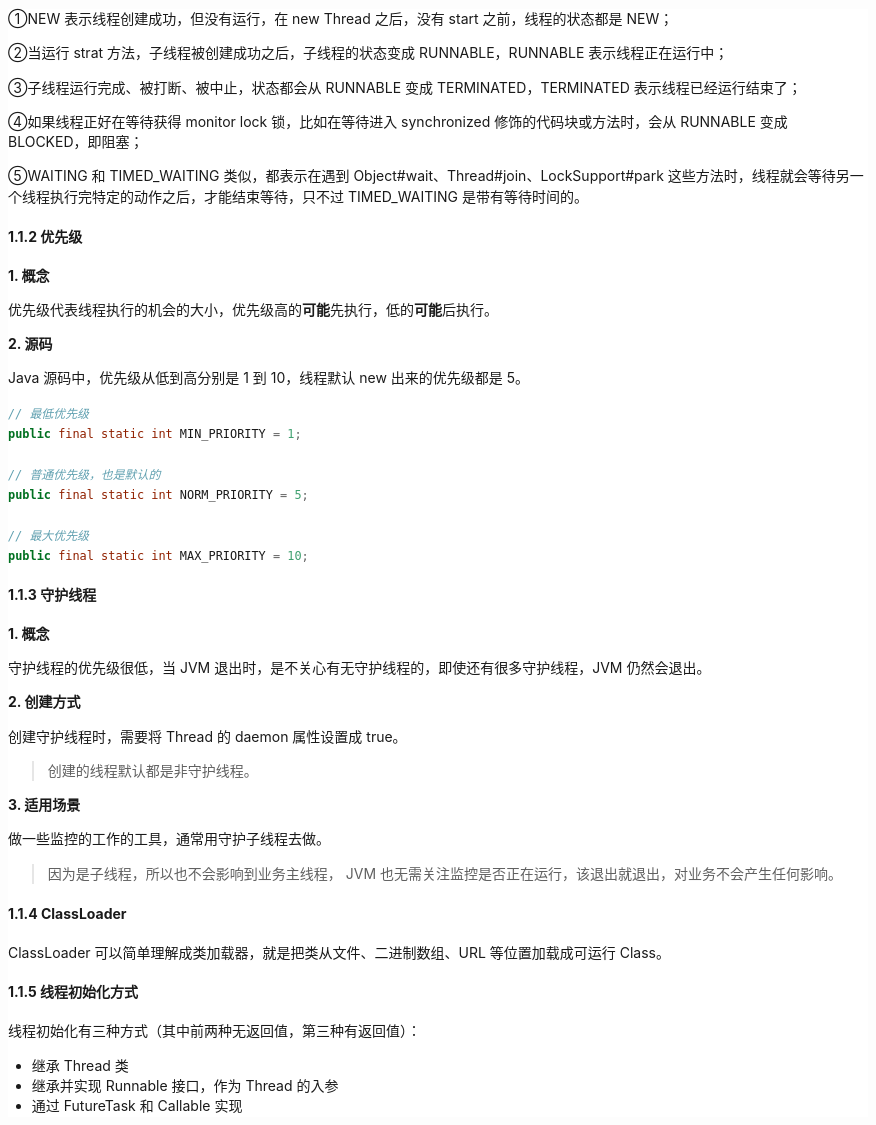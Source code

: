 ①NEW 表示线程创建成功，但没有运行，在 new Thread 之后，没有 start 之前，线程的状态都是 NEW；

②当运行 strat 方法，子线程被创建成功之后，子线程的状态变成 RUNNABLE，RUNNABLE 表示线程正在运行中；

③子线程运行完成、被打断、被中止，状态都会从 RUNNABLE 变成 TERMINATED，TERMINATED 表示线程已经运行结束了；

④如果线程正好在等待获得 monitor lock 锁，比如在等待进入 synchronized 修饰的代码块或方法时，会从 RUNNABLE 变成 BLOCKED，即阻塞；

⑤WAITING 和 TIMED_WAITING 类似，都表示在遇到 Object#wait、Thread#join、LockSupport#park 这些方法时，线程就会等待另一个线程执行完特定的动作之后，才能结束等待，只不过 TIMED_WAITING 是带有等待时间的。

#### 1.1.2 优先级

**1. 概念**

优先级代表线程执行的机会的大小，优先级高的**可能**先执行，低的**可能**后执行。

**2. 源码**

Java 源码中，优先级从低到高分别是 1 到 10，线程默认 new 出来的优先级都是 5。

````java
// 最低优先级
public final static int MIN_PRIORITY = 1;

// 普通优先级，也是默认的
public final static int NORM_PRIORITY = 5;

// 最大优先级
public final static int MAX_PRIORITY = 10;
````

#### 1.1.3 守护线程

**1. 概念**

守护线程的优先级很低，当 JVM 退出时，是不关心有无守护线程的，即使还有很多守护线程，JVM 仍然会退出。

**2. 创建方式**

创建守护线程时，需要将 Thread 的 daemon 属性设置成 true。

> 创建的线程默认都是非守护线程。

**3. 适用场景**

做一些监控的工作的工具，通常用守护子线程去做。

> 因为是子线程，所以也不会影响到业务主线程， JVM 也无需关注监控是否正在运行，该退出就退出，对业务不会产生任何影响。

#### 1.1.4 ClassLoader

ClassLoader 可以简单理解成类加载器，就是把类从文件、二进制数组、URL 等位置加载成可运行 Class。

#### 1.1.5 线程初始化方式

线程初始化有三种方式（其中前两种无返回值，第三种有返回值）：

- 继承 Thread 类
- 继承并实现 Runnable 接口，作为 Thread 的入参
- 通过 FutureTask 和 Callable 实现
